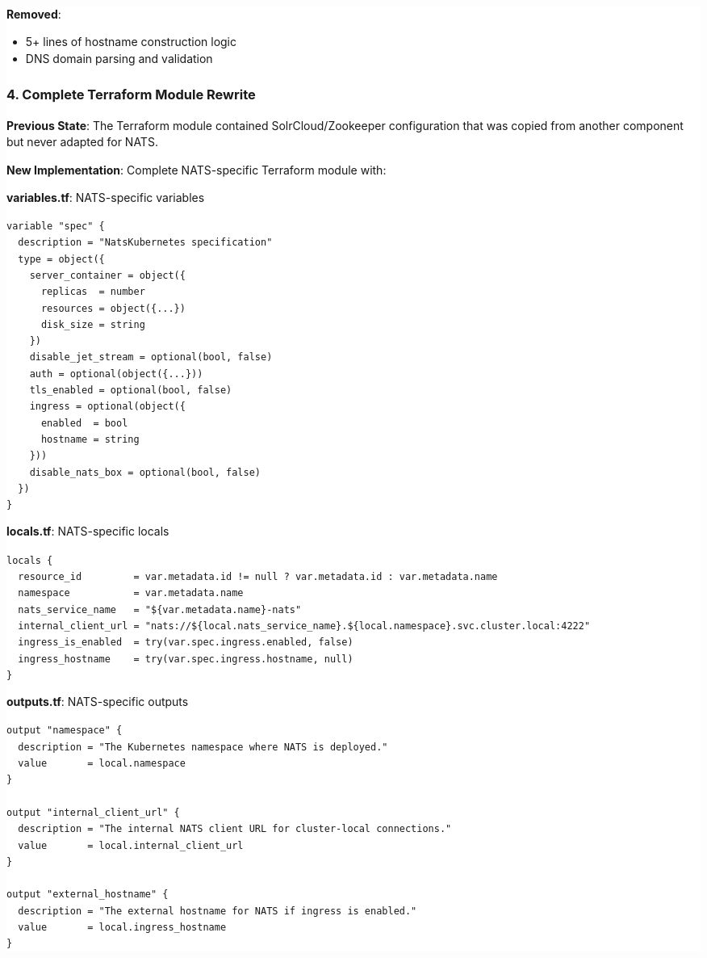 **Removed**:
- 5+ lines of hostname construction logic
- DNS domain parsing and validation

### 4. Complete Terraform Module Rewrite

**Previous State**: The Terraform module contained SolrCloud/Zookeeper configuration that was copied from another component but never adapted for NATS.

**New Implementation**: Complete NATS-specific Terraform module with:

**variables.tf**: NATS-specific variables
```hcl
variable "spec" {
  description = "NatsKubernetes specification"
  type = object({
    server_container = object({
      replicas  = number
      resources = object({...})
      disk_size = string
    })
    disable_jet_stream = optional(bool, false)
    auth = optional(object({...}))
    tls_enabled = optional(bool, false)
    ingress = optional(object({
      enabled  = bool
      hostname = string
    }))
    disable_nats_box = optional(bool, false)
  })
}
```

**locals.tf**: NATS-specific locals
```hcl
locals {
  resource_id         = var.metadata.id != null ? var.metadata.id : var.metadata.name
  namespace           = var.metadata.name
  nats_service_name   = "${var.metadata.name}-nats"
  internal_client_url = "nats://${local.nats_service_name}.${local.namespace}.svc.cluster.local:4222"
  ingress_is_enabled  = try(var.spec.ingress.enabled, false)
  ingress_hostname    = try(var.spec.ingress.hostname, null)
}
```

**outputs.tf**: NATS-specific outputs
```hcl
output "namespace" {
  description = "The Kubernetes namespace where NATS is deployed."
  value       = local.namespace
}

output "internal_client_url" {
  description = "The internal NATS client URL for cluster-local connections."
  value       = local.internal_client_url
}

output "external_hostname" {
  description = "The external hostname for NATS if ingress is enabled."
  value       = local.ingress_hostname
}
```
